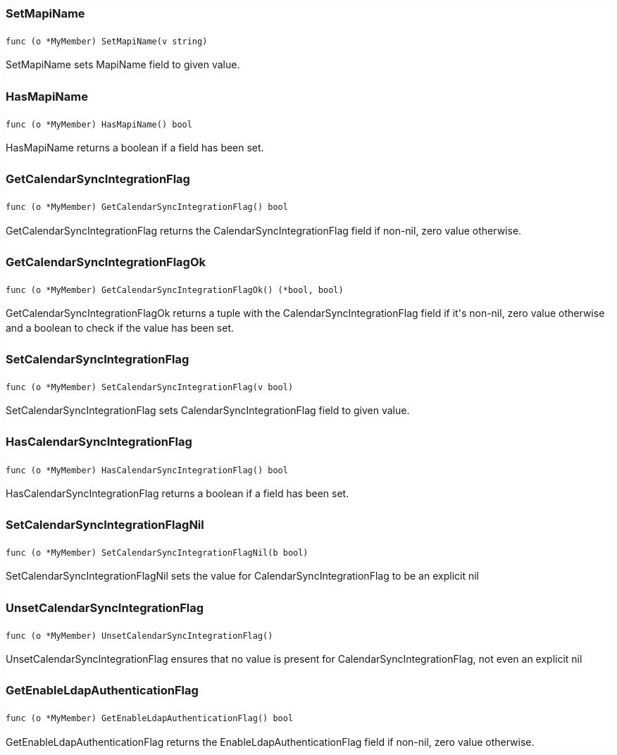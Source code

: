 ### SetMapiName

`func (o *MyMember) SetMapiName(v string)`

SetMapiName sets MapiName field to given value.

### HasMapiName

`func (o *MyMember) HasMapiName() bool`

HasMapiName returns a boolean if a field has been set.

### GetCalendarSyncIntegrationFlag

`func (o *MyMember) GetCalendarSyncIntegrationFlag() bool`

GetCalendarSyncIntegrationFlag returns the CalendarSyncIntegrationFlag field if non-nil, zero value otherwise.

### GetCalendarSyncIntegrationFlagOk

`func (o *MyMember) GetCalendarSyncIntegrationFlagOk() (*bool, bool)`

GetCalendarSyncIntegrationFlagOk returns a tuple with the CalendarSyncIntegrationFlag field if it's non-nil, zero value otherwise
and a boolean to check if the value has been set.

### SetCalendarSyncIntegrationFlag

`func (o *MyMember) SetCalendarSyncIntegrationFlag(v bool)`

SetCalendarSyncIntegrationFlag sets CalendarSyncIntegrationFlag field to given value.

### HasCalendarSyncIntegrationFlag

`func (o *MyMember) HasCalendarSyncIntegrationFlag() bool`

HasCalendarSyncIntegrationFlag returns a boolean if a field has been set.

### SetCalendarSyncIntegrationFlagNil

`func (o *MyMember) SetCalendarSyncIntegrationFlagNil(b bool)`

 SetCalendarSyncIntegrationFlagNil sets the value for CalendarSyncIntegrationFlag to be an explicit nil

### UnsetCalendarSyncIntegrationFlag
`func (o *MyMember) UnsetCalendarSyncIntegrationFlag()`

UnsetCalendarSyncIntegrationFlag ensures that no value is present for CalendarSyncIntegrationFlag, not even an explicit nil
### GetEnableLdapAuthenticationFlag

`func (o *MyMember) GetEnableLdapAuthenticationFlag() bool`

GetEnableLdapAuthenticationFlag returns the EnableLdapAuthenticationFlag field if non-nil, zero value otherwise.
